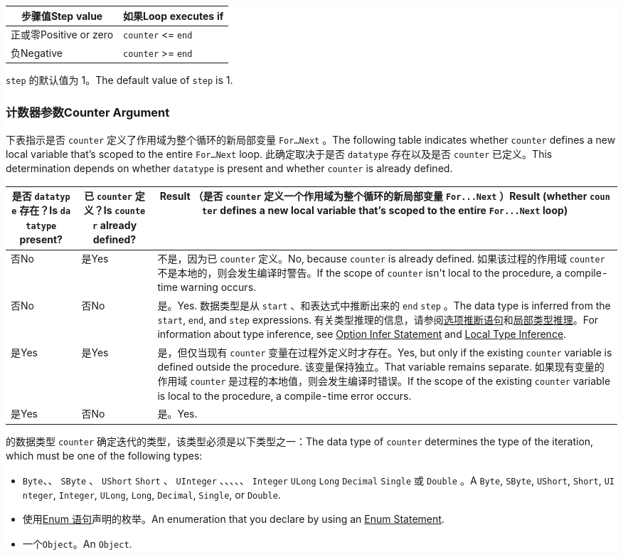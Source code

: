 |<span data-ttu-id="d189b-189">**步骤值**</span><span class="sxs-lookup"><span data-stu-id="d189b-189">**Step value**</span></span>|<span data-ttu-id="d189b-190">**如果**</span><span class="sxs-lookup"><span data-stu-id="d189b-190">**Loop executes if**</span></span>|
|--------------------|--------------------------|
|<span data-ttu-id="d189b-191">正或零</span><span class="sxs-lookup"><span data-stu-id="d189b-191">Positive or zero</span></span>|`counter` <= `end`|
|<span data-ttu-id="d189b-192">负</span><span class="sxs-lookup"><span data-stu-id="d189b-192">Negative</span></span>|`counter` >= `end`|

<span data-ttu-id="d189b-193">`step` 的默认值为 1。</span><span class="sxs-lookup"><span data-stu-id="d189b-193">The default value of `step` is 1.</span></span>

### <a name="counter-argument"></a><a name="BKMK_Counter"></a><span data-ttu-id="d189b-194">计数器参数</span><span class="sxs-lookup"><span data-stu-id="d189b-194">Counter Argument</span></span>

<span data-ttu-id="d189b-195">下表指示是否 `counter` 定义了作用域为整个循环的新局部变量 `For…Next` 。</span><span class="sxs-lookup"><span data-stu-id="d189b-195">The following table indicates whether `counter` defines a new local variable that’s scoped to the entire `For…Next` loop.</span></span> <span data-ttu-id="d189b-196">此确定取决于是否 `datatype` 存在以及是否 `counter` 已定义。</span><span class="sxs-lookup"><span data-stu-id="d189b-196">This determination depends on whether `datatype` is present and whether `counter` is already defined.</span></span>

|<span data-ttu-id="d189b-197">是否 `datatype` 存在？</span><span class="sxs-lookup"><span data-stu-id="d189b-197">Is `datatype` present?</span></span>|<span data-ttu-id="d189b-198">已 `counter` 定义？</span><span class="sxs-lookup"><span data-stu-id="d189b-198">Is `counter` already defined?</span></span>|<span data-ttu-id="d189b-199">Result （是否 `counter` 定义一个作用域为整个循环的新局部变量 `For...Next` ）</span><span class="sxs-lookup"><span data-stu-id="d189b-199">Result (whether `counter` defines a new local variable that’s scoped to the entire `For...Next` loop)</span></span>|
|----------------------------|-----------------------------------|-------------------------------------------------------------------------------------------------------------|
|<span data-ttu-id="d189b-200">否</span><span class="sxs-lookup"><span data-stu-id="d189b-200">No</span></span>|<span data-ttu-id="d189b-201">是</span><span class="sxs-lookup"><span data-stu-id="d189b-201">Yes</span></span>|<span data-ttu-id="d189b-202">不是，因为已 `counter` 定义。</span><span class="sxs-lookup"><span data-stu-id="d189b-202">No, because `counter` is already defined.</span></span> <span data-ttu-id="d189b-203">如果该过程的作用域 `counter` 不是本地的，则会发生编译时警告。</span><span class="sxs-lookup"><span data-stu-id="d189b-203">If the scope of `counter` isn't local to the procedure, a compile-time warning occurs.</span></span>|
|<span data-ttu-id="d189b-204">否</span><span class="sxs-lookup"><span data-stu-id="d189b-204">No</span></span>|<span data-ttu-id="d189b-205">否</span><span class="sxs-lookup"><span data-stu-id="d189b-205">No</span></span>|<span data-ttu-id="d189b-206">是。</span><span class="sxs-lookup"><span data-stu-id="d189b-206">Yes.</span></span> <span data-ttu-id="d189b-207">数据类型是从 `start` 、和表达式中推断出来的 `end` `step` 。</span><span class="sxs-lookup"><span data-stu-id="d189b-207">The data type is inferred from the `start`, `end`, and `step` expressions.</span></span> <span data-ttu-id="d189b-208">有关类型推理的信息，请参阅[选项推断语句](option-infer-statement.md)和[局部类型推理](../../programming-guide/language-features/variables/local-type-inference.md)。</span><span class="sxs-lookup"><span data-stu-id="d189b-208">For information about type inference, see [Option Infer Statement](option-infer-statement.md) and [Local Type Inference](../../programming-guide/language-features/variables/local-type-inference.md).</span></span>|
|<span data-ttu-id="d189b-209">是</span><span class="sxs-lookup"><span data-stu-id="d189b-209">Yes</span></span>|<span data-ttu-id="d189b-210">是</span><span class="sxs-lookup"><span data-stu-id="d189b-210">Yes</span></span>|<span data-ttu-id="d189b-211">是，但仅当现有 `counter` 变量在过程外定义时才存在。</span><span class="sxs-lookup"><span data-stu-id="d189b-211">Yes, but only if the existing `counter` variable is defined outside the procedure.</span></span> <span data-ttu-id="d189b-212">该变量保持独立。</span><span class="sxs-lookup"><span data-stu-id="d189b-212">That variable remains separate.</span></span> <span data-ttu-id="d189b-213">如果现有变量的作用域 `counter` 是过程的本地值，则会发生编译时错误。</span><span class="sxs-lookup"><span data-stu-id="d189b-213">If the scope of the existing `counter` variable is local to the procedure, a compile-time error occurs.</span></span>|
|<span data-ttu-id="d189b-214">是</span><span class="sxs-lookup"><span data-stu-id="d189b-214">Yes</span></span>|<span data-ttu-id="d189b-215">否</span><span class="sxs-lookup"><span data-stu-id="d189b-215">No</span></span>|<span data-ttu-id="d189b-216">是。</span><span class="sxs-lookup"><span data-stu-id="d189b-216">Yes.</span></span>|

<span data-ttu-id="d189b-217">的数据类型 `counter` 确定迭代的类型，该类型必须是以下类型之一：</span><span class="sxs-lookup"><span data-stu-id="d189b-217">The data type of `counter` determines the type of the iteration, which must be one of the following types:</span></span>

- <span data-ttu-id="d189b-218">`Byte`、、 `SByte` 、 `UShort` `Short` 、 `UInteger` 、、、、、 `Integer` `ULong` `Long` `Decimal` `Single` 或 `Double` 。</span><span class="sxs-lookup"><span data-stu-id="d189b-218">A `Byte`, `SByte`, `UShort`, `Short`, `UInteger`, `Integer`, `ULong`, `Long`, `Decimal`, `Single`, or `Double`.</span></span>

- <span data-ttu-id="d189b-219">使用[Enum 语句](enum-statement.md)声明的枚举。</span><span class="sxs-lookup"><span data-stu-id="d189b-219">An enumeration that you declare by using an [Enum Statement](enum-statement.md).</span></span>

- <span data-ttu-id="d189b-220">一个`Object`。</span><span class="sxs-lookup"><span data-stu-id="d189b-220">An `Object`.</span></span>

